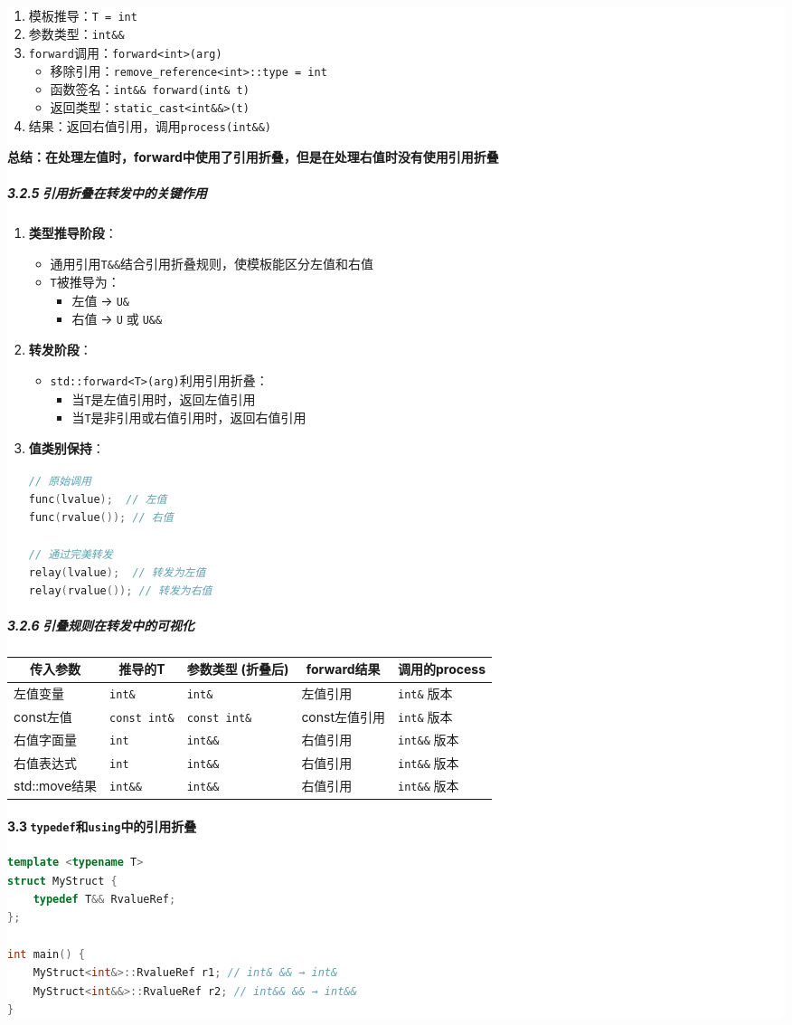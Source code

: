 1. 模板推导：`T = int`
2. 参数类型：`int&&`
3. `forward`调用：`forward<int>(arg)`
   - 移除引用：`remove_reference<int>::type = int`
   - 函数签名：`int&& forward(int& t)`
   - 返回类型：`static_cast<int&&>(t)`
4. 结果：返回右值引用，调用`process(int&&)`

**总结：在处理左值时，forward中使用了引用折叠，但是在处理右值时没有使用引用折叠**

##### 3.2.5 引用折叠在转发中的关键作用

1. **类型推导阶段**：
   - 通用引用`T&&`结合引用折叠规则，使模板能区分左值和右值
   - `T`被推导为：
     - 左值 → `U&`
     - 右值 → `U` 或 `U&&`

2. **转发阶段**：
   
   - `std::forward<T>(arg)`利用引用折叠：
     - 当`T`是左值引用时，返回左值引用
     - 当`T`是非引用或右值引用时，返回右值引用
   
3. **值类别保持**：
   ```cpp
   // 原始调用
   func(lvalue);  // 左值
   func(rvalue()); // 右值
   
   // 通过完美转发
   relay(lvalue);  // 转发为左值
   relay(rvalue()); // 转发为右值
   ```

##### 3.2.6 引叠规则在转发中的可视化

| 传入参数      | 推导的T      | 参数类型 (折叠后) | forward结果   | 调用的process |
| ------------- | ------------ | ----------------- | ------------- | ------------- |
| 左值变量      | `int&`       | `int&`            | 左值引用      | `int&` 版本   |
| const左值     | `const int&` | `const int&`      | const左值引用 | `int&` 版本   |
| 右值字面量    | `int`        | `int&&`           | 右值引用      | `int&&` 版本  |
| 右值表达式    | `int`        | `int&&`           | 右值引用      | `int&&` 版本  |
| std::move结果 | `int&&`      | `int&&`           | 右值引用      | `int&&` 版本  |

#### 3.3 `typedef`和`using`中的引用折叠

```cpp
template <typename T>
struct MyStruct {
    typedef T&& RvalueRef;
};

int main() {
    MyStruct<int&>::RvalueRef r1; // int& && → int&
    MyStruct<int&&>::RvalueRef r2; // int&& && → int&&
}
```
